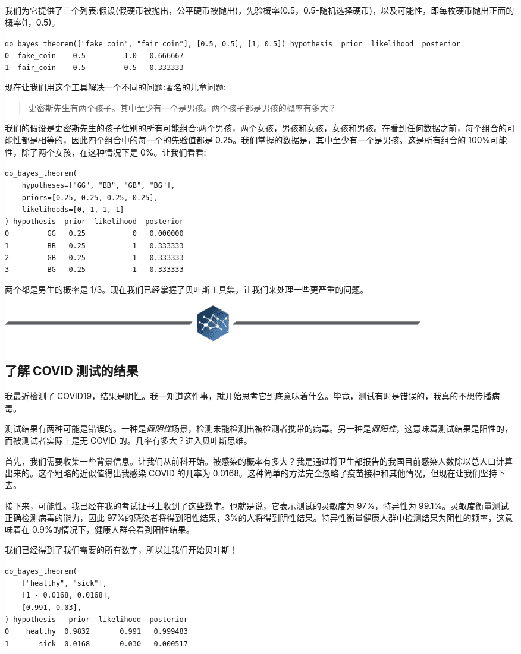 我们为它提供了三个列表:假设(假硬币被抛出，公平硬币被抛出)，先验概率(0.5，0.5-随机选择硬币)，以及可能性，即每枚硬币抛出正面的概率(1，0.5)。

```
do_bayes_theorem(["fake_coin", "fair_coin"], [0.5, 0.5], [1, 0.5]) hypothesis  prior  likelihood  posterior
0  fake_coin    0.5         1.0   0.666667
1  fair_coin    0.5         0.5   0.333333
```

现在让我们用这个工具解决一个不同的问题:著名的[儿童问题](https://en.wikipedia.org/wiki/Boy_or_Girl_paradox):

> 史密斯先生有两个孩子。其中至少有一个是男孩。两个孩子都是男孩的概率有多大？

我们的假设是史密斯先生的孩子性别的所有可能组合:两个男孩，两个女孩，男孩和女孩，女孩和男孩。在看到任何数据之前，每个组合的可能性都是相等的，因此四个组合中的每一个的先验值都是 0.25。我们掌握的数据是，其中至少有一个是男孩。这是所有组合的 100%可能性，除了两个女孩，在这种情况下是 0%。让我们看看:

```
do_bayes_theorem(
    hypotheses=["GG", "BB", "GB", "BG"], 
    priors=[0.25, 0.25, 0.25, 0.25], 
    likelihoods=[0, 1, 1, 1]
) hypothesis  prior  likelihood  posterior
0         GG   0.25           0   0.000000
1         BB   0.25           1   0.333333
2         GB   0.25           1   0.333333
3         BG   0.25           1   0.333333
```

两个都是男生的概率是 1/3。现在我们已经掌握了贝叶斯工具集，让我们来处理一些更严重的问题。

![](img/3a1d503091b071fdda9cc9d58f2d6dca.png)

## 了解 COVID 测试的结果

我最近检测了 COVID19，结果是阴性。我一知道这件事，就开始思考它到底意味着什么。毕竟，测试有时是错误的，我真的不想传播病毒。

测试结果有两种可能是错误的。一种是*假阴性*场景，检测未能检测出被检测者携带的病毒。另一种是*假阳性*，这意味着测试结果是阳性的，而被测试者实际上是无 COVID 的。几率有多大？进入贝叶斯思维。

首先，我们需要收集一些背景信息。让我们从前科开始。被感染的概率有多大？我是通过将卫生部报告的我国目前感染人数除以总人口计算出来的。这个粗略的近似值得出我感染 COVID 的几率为 0.0168。这种简单的方法完全忽略了疫苗接种和其他情况，但现在让我们坚持下去。

接下来，可能性。我已经在我的考试证书上收到了这些数字。也就是说，它表示测试的灵敏度为 97%，特异性为 99.1%。灵敏度衡量测试正确检测病毒的能力，因此 97%的感染者将得到阳性结果，3%的人将得到阴性结果。特异性衡量健康人群中检测结果为阴性的频率，这意味着在 0.9%的情况下，健康人群会看到阳性结果。

我们已经得到了我们需要的所有数字，所以让我们开始贝叶斯！

```
do_bayes_theorem(
    ["healthy", "sick"], 
    [1 - 0.0168, 0.0168], 
    [0.991, 0.03],
) hypothesis   prior  likelihood  posterior
0    healthy  0.9832       0.991   0.999483
1       sick  0.0168       0.030   0.000517
```
